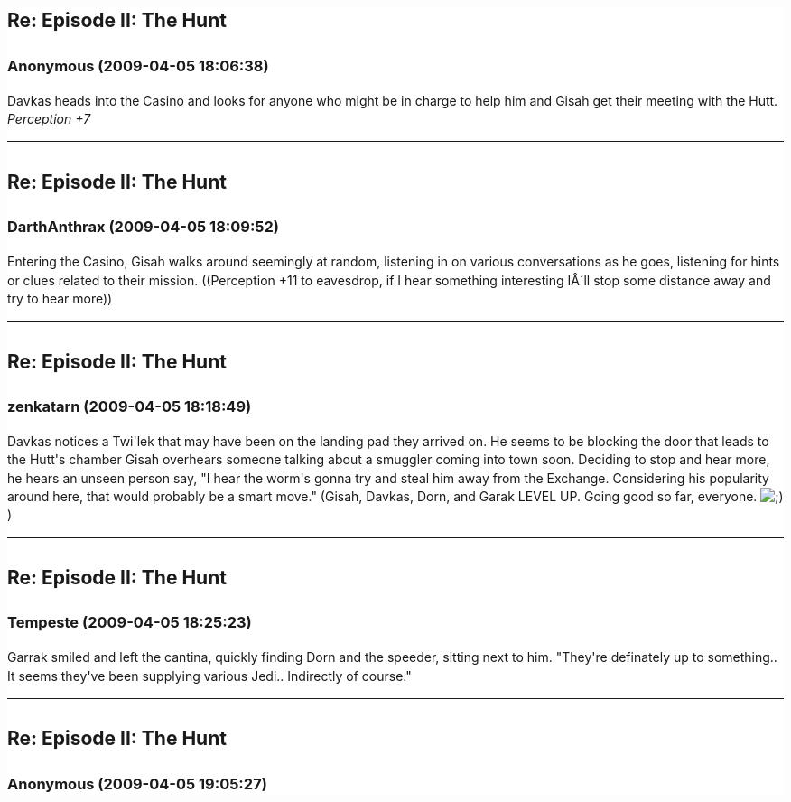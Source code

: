 
## Re: Episode II: The Hunt

### **Anonymous** (2009-04-05 18:06:38)

Davkas heads into the Casino and looks for anyone who might be in charge to help him and Gisah get their meeting with the Hutt.
*Perception +7*

---

## Re: Episode II: The Hunt

### **DarthAnthrax** (2009-04-05 18:09:52)

Entering the Casino, Gisah walks around seemingly at random, listening in on various conversations as he goes, listening for hints or clues related to their mission.
((Perception +11 to eavesdrop, if I hear something interesting IÂ´ll stop some distance away and try to hear more))

---

## Re: Episode II: The Hunt

### **zenkatarn** (2009-04-05 18:18:49)

Davkas notices a Twi'lek that may have been on the landing pad they arrived on. He seems to be blocking the door that leads to the Hutt's chamber
Gisah overhears someone talking about a smuggler coming into town soon. Deciding to stop and hear more, he hears an unseen person say, "I hear the worm's gonna try and steal him away from the Exchange. Considering his popularity around here, that would probably be a smart move."
(Gisah, Davkas, Dorn, and Garak LEVEL UP. Going good so far, everyone. ![;)](https://i.ibb.co/GfkGswQC/icon-e-wink.gif))

---

## Re: Episode II: The Hunt

### **Tempeste** (2009-04-05 18:25:23)

Garrak smiled and left the cantina, quickly finding Dorn and the speeder, sitting next to him.
"They're definately up to something.. It seems they've been supplying various Jedi.. Indirectly of course."

---

## Re: Episode II: The Hunt

### **Anonymous** (2009-04-05 19:05:27)
